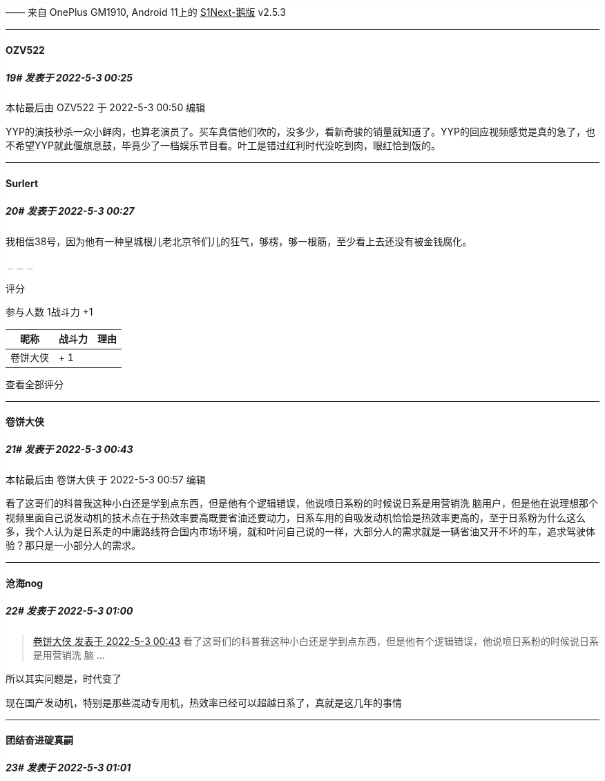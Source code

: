 —— 来自 OnePlus GM1910, Android 11上的 [S1Next-鹅版](https://github.com/ykrank/S1-Next/releases) v2.5.3

*****

####  OZV522  
##### 19#       发表于 2022-5-3 00:25

 本帖最后由 OZV522 于 2022-5-3 00:50 编辑 

YYP的演技秒杀一众小鲜肉，也算老演员了。买车真信他们吹的，没多少，看新奇骏的销量就知道了。YYP的回应视频感觉是真的急了，也不希望YYP就此偃旗息鼓，毕竟少了一档娱乐节目看。叶工是错过红利时代没吃到肉，眼红恰到饭的。

*****

####  Surlert  
##### 20#       发表于 2022-5-3 00:27

我相信38号，因为他有一种皇城根儿老北京爷们儿的狂气，够楞，够一根筋，至少看上去还没有被金钱腐化。

﹍﹍﹍

评分

 参与人数 1战斗力 +1

|昵称|战斗力|理由|
|----|---|---|
| 卷饼大侠| + 1||

查看全部评分

*****

####  卷饼大侠  
##### 21#       发表于 2022-5-3 00:43

 本帖最后由 卷饼大侠 于 2022-5-3 00:57 编辑 

看了这哥们的科普我这种小白还是学到点东西，但是他有个逻辑错误，他说喷日系粉的时候说日系是用营销洗 脑用户，但是他在说理想那个视频里面自己说发动机的技术点在于热效率要高既要省油还要动力，日系车用的自吸发动机恰恰是热效率更高的，至于日系粉为什么这么多，我个人认为是日系走的中庸路线符合国内市场环境，就和叶问自己说的一样，大部分人的需求就是一辆省油又开不坏的车，追求驾驶体验？那只是一小部分人的需求。

*****

####  沧海nog  
##### 22#       发表于 2022-5-3 01:00

<blockquote><a href="httphttps://bbs.saraba1st.com/2b/forum.php?mod=redirect&amp;goto=findpost&amp;pid=55674533&amp;ptid=2067580" target="_blank">卷饼大侠 发表于 2022-5-3 00:43</a>
看了这哥们的科普我这种小白还是学到点东西，但是他有个逻辑错误，他说喷日系粉的时候说日系是用营销洗 脑 ...</blockquote>
所以其实问题是，时代变了

现在国产发动机，特别是那些混动专用机，热效率已经可以超越日系了，真就是这几年的事情

*****

####  团结奋进碇真嗣  
##### 23#       发表于 2022-5-3 01:01
